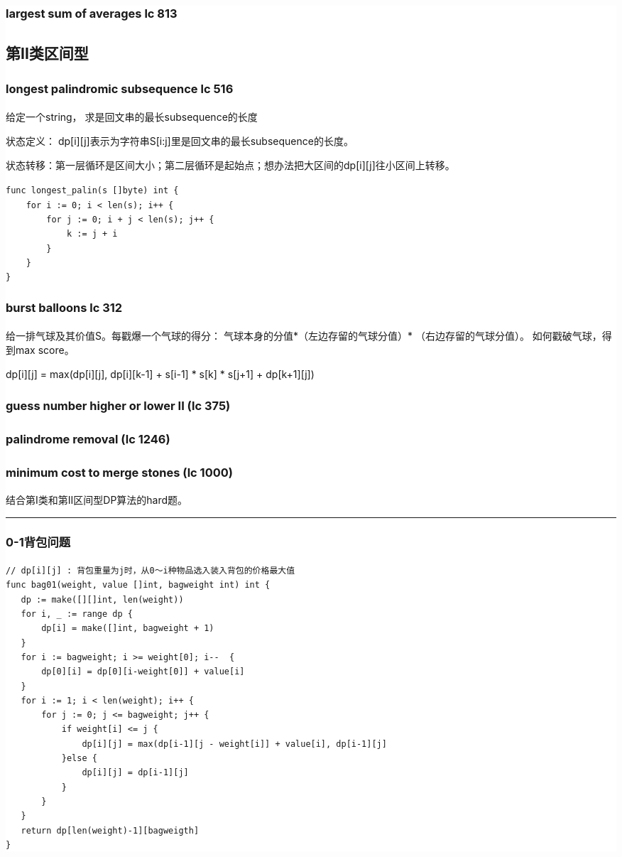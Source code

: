 
### largest sum of averages lc 813


## 第II类区间型

### longest palindromic subsequence lc 516

给定一个string， 求是回文串的最长subsequence的长度

状态定义： dp[i][j]表示为字符串S[i:j]里是回文串的最长subsequence的长度。

状态转移：第一层循环是区间大小；第二层循环是起始点；想办法把大区间的dp[i][j]往小区间上转移。

```golang
func longest_palin(s []byte) int {
    for i := 0; i < len(s); i++ {
        for j := 0; i + j < len(s); j++ {
            k := j + i
        }
    }
}
```

### burst balloons lc 312

给一排气球及其价值S。每戳爆一个气球的得分： 气球本身的分值*（左边存留的气球分值）* （右边存留的气球分值）。
如何戳破气球，得到max score。

dp[i][j] = max(dp[i][j], dp[i][k-1] + s[i-1] * s[k] * s[j+1] + dp[k+1][j])


### guess number higher or lower II (lc 375)

### palindrome removal (lc 1246)

### minimum cost to merge stones (lc 1000)

结合第I类和第II区间型DP算法的hard题。


---

### 0-1背包问题

```golang
// dp[i][j] : 背包重量为j时，从0～i种物品选入装入背包的价格最大值
func bag01(weight, value []int, bagweight int) int {
   dp := make([][]int, len(weight))
   for i, _ := range dp {
       dp[i] = make([]int, bagweight + 1)
   } 
   for i := bagweight; i >= weight[0]; i--  {
       dp[0][i] = dp[0][i-weight[0]] + value[i]
   }
   for i := 1; i < len(weight); i++ {
       for j := 0; j <= bagweight; j++ {
           if weight[i] <= j {
               dp[i][j] = max(dp[i-1][j - weight[i]] + value[i], dp[i-1][j]
           }else {
               dp[i][j] = dp[i-1][j]
           }
       }
   }
   return dp[len(weight)-1][bagweigth]
}

```